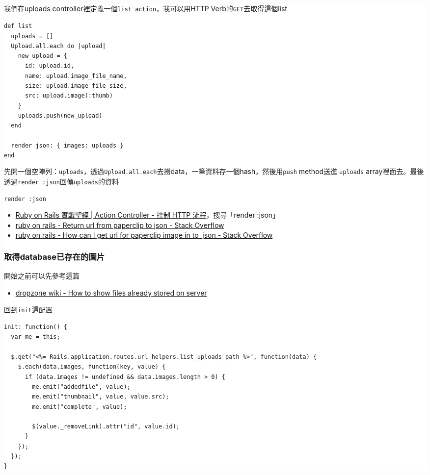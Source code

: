 我們在uploads controller裡定義一個`list action`，我可以用HTTP Verb的`GET`去取得這個list
```
def list
  uploads = []
  Upload.all.each do |upload|
    new_upload = {
      id: upload.id,
      name: upload.image_file_name,
      size: upload.image_file_size,
      src: upload.image(:thumb)
    }
    uploads.push(new_upload)
  end

  render json: { images: uploads }
end
```

先開一個空陣列：`uploads`，透過`Upload.all.each`去撈data，一筆資料存一個hash，然後用`push` method送進 `uploads` array裡面去。最後透過`render :json`回傳`uploads`的資料


`render :json`
- [Ruby on Rails 實戰聖經 | Action Controller - 控制 HTTP 流程](https://ihower.tw/rails/actioncontroller.html#sec3)，搜尋「render :json」
- [ruby on rails - Return url from paperclip to json - Stack Overflow](http://stackoverflow.com/questions/20440643/return-url-from-paperclip-to-json)
- [ruby on rails - How can I get url for paperclip image in to_json - Stack Overflow](http://stackoverflow.com/questions/5588185/how-can-i-get-url-for-paperclip-image-in-to-json)

### 取得database已存在的圖片

開始之前可以先參考這篇
- [dropzone wiki - How to show files already stored on server](https://github.com/enyo/dropzone/wiki/FAQ#how-to-show-files-already-stored-on-server)

回到`init`這配置

```
init: function() {
  var me = this;

  $.get("<%= Rails.application.routes.url_helpers.list_uploads_path %>", function(data) {
    $.each(data.images, function(key, value) {
      if (data.images != undefined && data.images.length > 0) {
        me.emit("addedfile", value);
        me.emit("thumbnail", value, value.src);
        me.emit("complete", value);

        $(value._removeLink).attr("id", value.id);
      }
    });
  });
}
```
